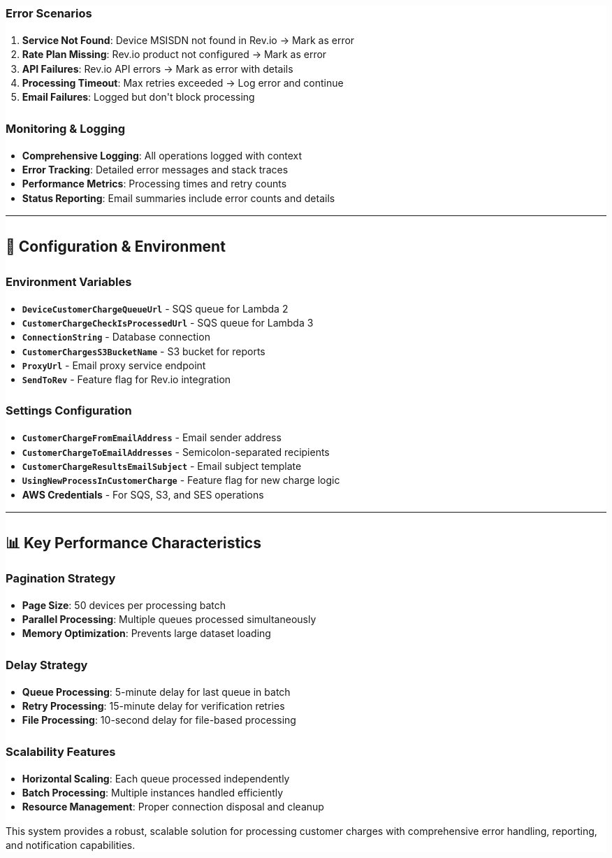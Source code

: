 ### Error Scenarios
1. **Service Not Found**: Device MSISDN not found in Rev.io → Mark as error
2. **Rate Plan Missing**: Rev.io product not configured → Mark as error  
3. **API Failures**: Rev.io API errors → Mark as error with details
4. **Processing Timeout**: Max retries exceeded → Log error and continue
5. **Email Failures**: Logged but don't block processing

### Monitoring & Logging
- **Comprehensive Logging**: All operations logged with context
- **Error Tracking**: Detailed error messages and stack traces
- **Performance Metrics**: Processing times and retry counts
- **Status Reporting**: Email summaries include error counts and details

---

## 🔧 Configuration & Environment

### Environment Variables
- **`DeviceCustomerChargeQueueUrl`** - SQS queue for Lambda 2
- **`CustomerChargeCheckIsProcessedUrl`** - SQS queue for Lambda 3  
- **`ConnectionString`** - Database connection
- **`CustomerChargesS3BucketName`** - S3 bucket for reports
- **`ProxyUrl`** - Email proxy service endpoint
- **`SendToRev`** - Feature flag for Rev.io integration

### Settings Configuration
- **`CustomerChargeFromEmailAddress`** - Email sender address
- **`CustomerChargeToEmailAddresses`** - Semicolon-separated recipients
- **`CustomerChargeResultsEmailSubject`** - Email subject template
- **`UsingNewProcessInCustomerCharge`** - Feature flag for new charge logic
- **AWS Credentials** - For SQS, S3, and SES operations

---

## 📊 Key Performance Characteristics

### Pagination Strategy
- **Page Size**: 50 devices per processing batch
- **Parallel Processing**: Multiple queues processed simultaneously
- **Memory Optimization**: Prevents large dataset loading

### Delay Strategy
- **Queue Processing**: 5-minute delay for last queue in batch
- **Retry Processing**: 15-minute delay for verification retries
- **File Processing**: 10-second delay for file-based processing

### Scalability Features
- **Horizontal Scaling**: Each queue processed independently
- **Batch Processing**: Multiple instances handled efficiently
- **Resource Management**: Proper connection disposal and cleanup

This system provides a robust, scalable solution for processing customer charges with comprehensive error handling, reporting, and notification capabilities.